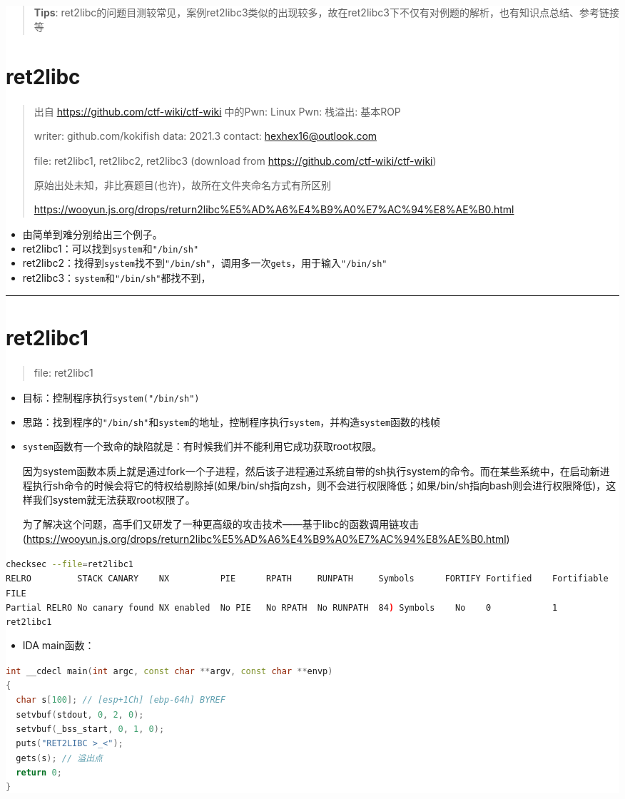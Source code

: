> **Tips**: ret2libc的问题目测较常见，案例ret2libc3类似的出现较多，故在ret2libc3下不仅有对例题的解析，也有知识点总结、参考链接等

# ret2libc

> 出自 https://github.com/ctf-wiki/ctf-wiki 中的Pwn: Linux Pwn: 栈溢出: 基本ROP
>
> writer: github.com/kokifish   data: 2021.3   contact: hexhex16@outlook.com
>
> file: ret2libc1, ret2libc2, ret2libc3     (download from https://github.com/ctf-wiki/ctf-wiki)
>
> 原始出处未知，非比赛题目(也许)，故所在文件夹命名方式有所区别
>
> https://wooyun.js.org/drops/return2libc%E5%AD%A6%E4%B9%A0%E7%AC%94%E8%AE%B0.html    

- 由简单到难分别给出三个例子。
- ret2libc1：可以找到`system`和`"/bin/sh"`
- ret2libc2：找得到`system`找不到`"/bin/sh"`，调用多一次`gets`，用于输入`"/bin/sh"`
- ret2libc3：`system`和`"/bin/sh"`都找不到，

---

# ret2libc1

> file: ret2libc1

- 目标：控制程序执行`system("/bin/sh")`

- 思路：找到程序的`"/bin/sh"`和`system`的地址，控制程序执行`system`，并构造`system`函数的栈帧

- `system`函数有一个致命的缺陷就是：有时候我们并不能利用它成功获取root权限。

  因为system函数本质上就是通过fork一个子进程，然后该子进程通过系统自带的sh执行system的命令。而在某些系统中，在启动新进程执行sh命令的时候会将它的特权给剔除掉(如果/bin/sh指向zsh，则不会进行权限降低；如果/bin/sh指向bash则会进行权限降低)，这样我们system就无法获取root权限了。

  为了解决这个问题，高手们又研发了一种更高级的攻击技术——基于libc的函数调用链攻击(https://wooyun.js.org/drops/return2libc%E5%AD%A6%E4%B9%A0%E7%AC%94%E8%AE%B0.html)

```bash
checksec --file=ret2libc1
RELRO         STACK CANARY    NX          PIE      RPATH     RUNPATH     Symbols      FORTIFY Fortified    Fortifiable   FILE
Partial RELRO No canary found NX enabled  No PIE   No RPATH  No RUNPATH  84) Symbols    No    0            1             ret2libc1
```

- IDA main函数：

```c++
int __cdecl main(int argc, const char **argv, const char **envp)
{
  char s[100]; // [esp+1Ch] [ebp-64h] BYREF
  setvbuf(stdout, 0, 2, 0);
  setvbuf(_bss_start, 0, 1, 0);
  puts("RET2LIBC >_<");
  gets(s); // 溢出点
  return 0;
}
```
